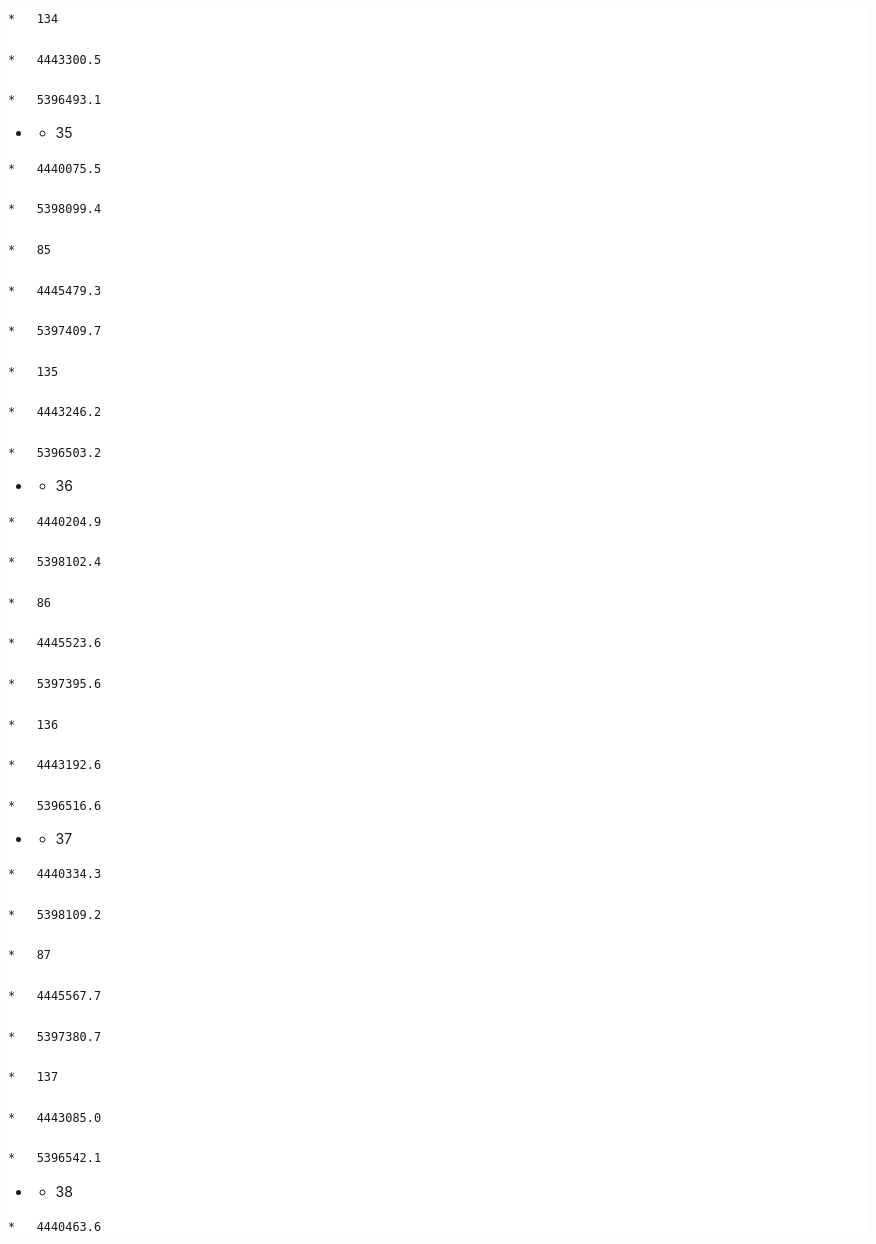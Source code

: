     *   134

    *   4443300.5

    *   5396493.1


*    *   35

    *   4440075.5

    *   5398099.4

    *   85

    *   4445479.3

    *   5397409.7

    *   135

    *   4443246.2

    *   5396503.2


*    *   36

    *   4440204.9

    *   5398102.4

    *   86

    *   4445523.6

    *   5397395.6

    *   136

    *   4443192.6

    *   5396516.6


*    *   37

    *   4440334.3

    *   5398109.2

    *   87

    *   4445567.7

    *   5397380.7

    *   137

    *   4443085.0

    *   5396542.1


*    *   38

    *   4440463.6
